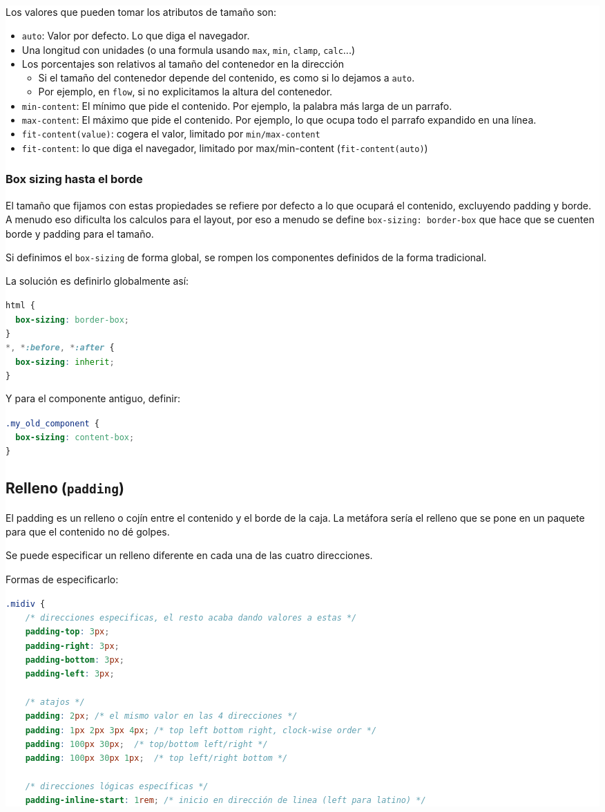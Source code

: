 Los valores que pueden tomar los atributos de tamaño son:

- `auto`: Valor por defecto. Lo que diga el navegador.
- Una longitud con unidades (o una formula usando `max`, `min`, `clamp`, `calc`...)
- Los porcentajes son relativos al tamaño del contenedor en la dirección
	- Si el tamaño del contenedor depende del contenido, es como si lo dejamos a `auto`.
	- Por ejemplo, en `flow`, si no explicitamos la altura del contenedor.
- `min-content`: El mínimo que pide el contenido. Por ejemplo, la palabra más larga de un parrafo.
- `max-content`: El máximo que pide el contenido. Por ejemplo, lo que ocupa todo el parrafo expandido en una línea.
- `fit-content(value)`: cogera el valor, limitado por `min/max-content`
- `fit-content`: lo que diga el navegador, limitado por max/min-content (`fit-content(auto)`)

### Box sizing hasta el borde

El tamaño que fijamos con estas propiedades se refiere por defecto
a lo que ocupará el contenido, excluyendo padding y borde.
A menudo eso dificulta los calculos para el layout,
por eso a menudo se define `box-sizing: border-box`
que hace que se cuenten borde y padding para el tamaño.

Si definimos el `box-sizing` de forma global,
se rompen los componentes definidos de la forma tradicional.

La solución es definirlo globalmente así:

```css
html {
  box-sizing: border-box;
}
*, *:before, *:after {
  box-sizing: inherit;
}
```

Y para el componente antiguo, definir:

```css
.my_old_component {
  box-sizing: content-box;
}
```

## Relleno (`padding`)

El padding es un relleno o cojín entre el contenido y el borde de la caja.
La metáfora sería el relleno que se pone en un paquete para que
el contenido no dé golpes.

Se puede especificar un relleno diferente en cada una de las cuatro direcciones.

Formas de especificarlo:

```css
.midiv {
	/* direcciones especificas, el resto acaba dando valores a estas */
	padding-top: 3px;
	padding-right: 3px;
	padding-bottom: 3px;
	padding-left: 3px;

	/* atajos */
	padding: 2px; /* el mismo valor en las 4 direcciones */
	padding: 1px 2px 3px 4px; /* top left bottom right, clock-wise order */
	padding: 100px 30px;  /* top/bottom left/right */
	padding: 100px 30px 1px;  /* top left/right bottom */

	/* direcciones lógicas específicas */
	padding-inline-start: 1rem; /* inicio en dirección de linea (left para latino) */
```